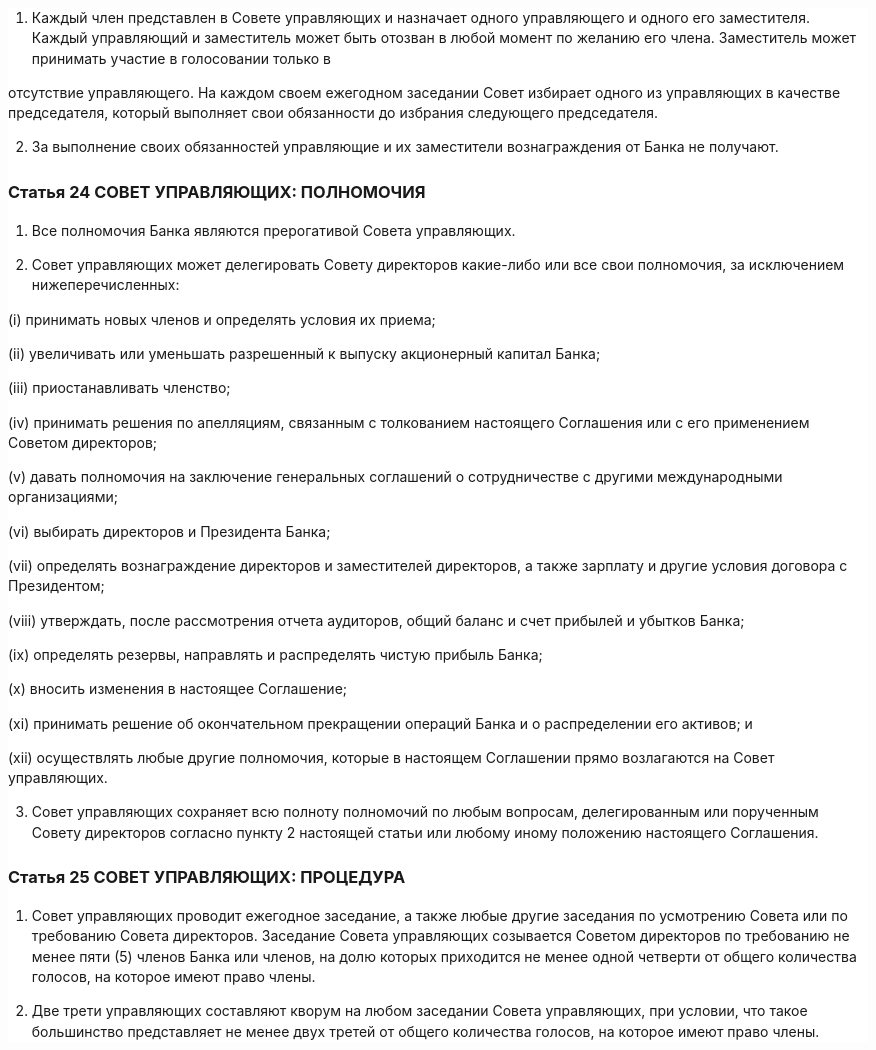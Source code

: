 1. Каждый член представлен в Совете управляющих и назначает одного управляющего и одного его заместителя. Каждый управляющий и заместитель может быть отозван в любой момент по желанию его члена. Заместитель может принимать участие в голосовании только в

отсутствие управляющего. На каждом своем ежегодном заседании Совет избирает одного из управляющих в качестве председателя, который выполняет свои обязанности до избрания следующего председателя.

2. За выполнение своих обязанностей управляющие и их заместители вознаграждения от Банка не получают.

### Статья 24 СОВЕТ УПРАВЛЯЮЩИХ: ПОЛНОМОЧИЯ

1. Все полномочия Банка являются прерогативой Совета управляющих.

2. Совет управляющих может делегировать Совету директоров какие-либо или все свои полномочия, за исключением нижеперечисленных:

(i) принимать новых членов и определять условия их приема;

(ii) увеличивать или уменьшать разрешенный к выпуску акционерный капитал Банка;

(iii) приостанавливать членство;

(iv) принимать решения по апелляциям, связанным с толкованием настоящего Соглашения или с его применением Советом директоров;

(v) давать полномочия на заключение генеральных соглашений о сотрудничестве с другими международными организациями;

(vi) выбирать директоров и Президента Банка;

(vii) определять вознаграждение директоров и заместителей директоров, а также зарплату и другие условия договора с Президентом;

(viii) утверждать, после рассмотрения отчета аудиторов, общий баланс и счет прибылей и убытков Банка;

(ix) определять резервы, направлять и распределять чистую прибыль Банка;

(х) вносить изменения в настоящее Соглашение;

(xi) принимать решение об окончательном прекращении операций Банка и о распределении его активов; и

(хii) осуществлять любые другие полномочия, которые в настоящем Соглашении прямо возлагаются на Совет управляющих.

3. Совет управляющих сохраняет всю полноту полномочий по любым вопросам, делегированным или порученным Совету директоров согласно пункту 2 настоящей статьи или любому иному положению настоящего Соглашения.

### Статья 25 СОВЕТ УПРАВЛЯЮЩИХ: ПРОЦЕДУРА

1. Совет управляющих проводит ежегодное заседание, а также любые другие заседания по усмотрению Совета или по требованию Совета директоров. Заседание Совета управляющих созывается Советом директоров по требованию не менее пяти (5) членов Банка или членов, на долю которых приходится не менее одной четверти от общего количества голосов, на которое имеют право члены.

2. Две трети управляющих составляют кворум на любом заседании Совета управляющих, при условии, что такое большинство представляет не менее двух третей от общего количества голосов, на которое имеют право члены.
